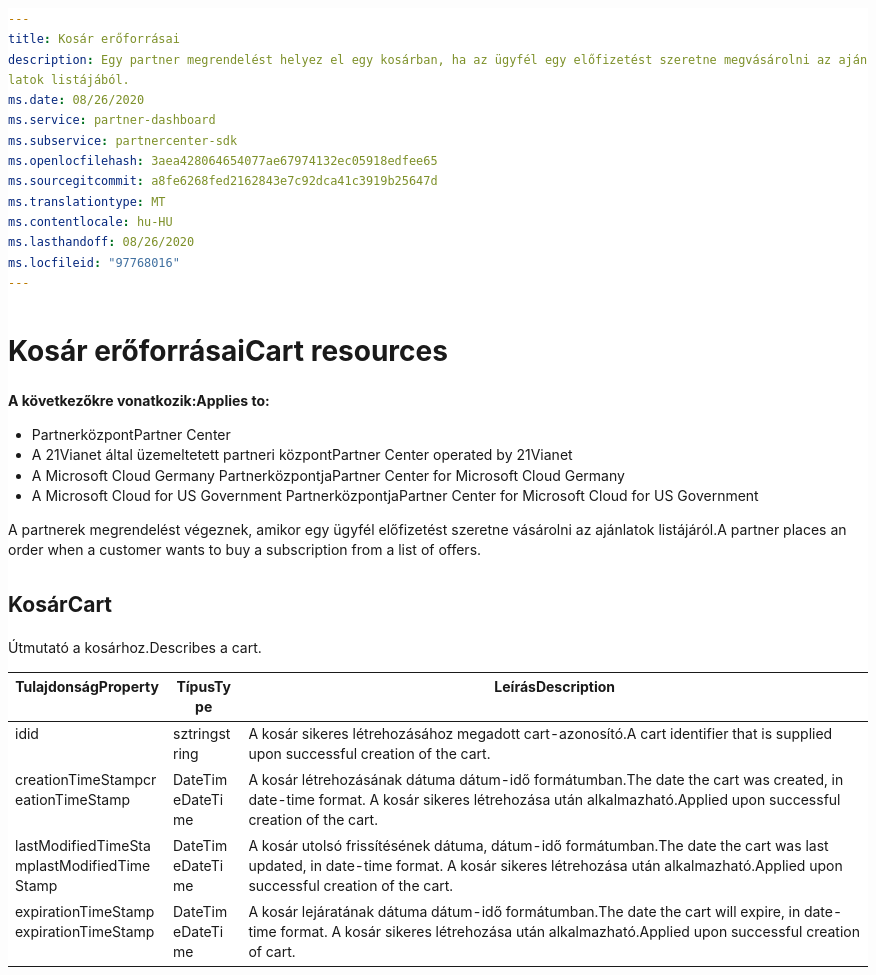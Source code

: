 ```yaml
---
title: Kosár erőforrásai
description: Egy partner megrendelést helyez el egy kosárban, ha az ügyfél egy előfizetést szeretne megvásárolni az ajánlatok listájából.
ms.date: 08/26/2020
ms.service: partner-dashboard
ms.subservice: partnercenter-sdk
ms.openlocfilehash: 3aea428064654077ae67974132ec05918edfee65
ms.sourcegitcommit: a8fe6268fed2162843e7c92dca41c3919b25647d
ms.translationtype: MT
ms.contentlocale: hu-HU
ms.lasthandoff: 08/26/2020
ms.locfileid: "97768016"
---
```

# <a name="cart-resources"></a><span data-ttu-id="929a0-103">Kosár erőforrásai</span><span class="sxs-lookup"><span data-stu-id="929a0-103">Cart resources</span></span>

<span data-ttu-id="929a0-104">**A következőkre vonatkozik:**</span><span class="sxs-lookup"><span data-stu-id="929a0-104">**Applies to:**</span></span>

- <span data-ttu-id="929a0-105">Partnerközpont</span><span class="sxs-lookup"><span data-stu-id="929a0-105">Partner Center</span></span>
- <span data-ttu-id="929a0-106">A 21Vianet által üzemeltetett partneri központ</span><span class="sxs-lookup"><span data-stu-id="929a0-106">Partner Center operated by 21Vianet</span></span>
- <span data-ttu-id="929a0-107">A Microsoft Cloud Germany Partnerközpontja</span><span class="sxs-lookup"><span data-stu-id="929a0-107">Partner Center for Microsoft Cloud Germany</span></span>
- <span data-ttu-id="929a0-108">A Microsoft Cloud for US Government Partnerközpontja</span><span class="sxs-lookup"><span data-stu-id="929a0-108">Partner Center for Microsoft Cloud for US Government</span></span>

<span data-ttu-id="929a0-109">A partnerek megrendelést végeznek, amikor egy ügyfél előfizetést szeretne vásárolni az ajánlatok listájáról.</span><span class="sxs-lookup"><span data-stu-id="929a0-109">A partner places an order when a customer wants to buy a subscription from a list of offers.</span></span>

## <a name="cart"></a><span data-ttu-id="929a0-110">Kosár</span><span class="sxs-lookup"><span data-stu-id="929a0-110">Cart</span></span>

<span data-ttu-id="929a0-111">Útmutató a kosárhoz.</span><span class="sxs-lookup"><span data-stu-id="929a0-111">Describes a cart.</span></span>

| <span data-ttu-id="929a0-112">Tulajdonság</span><span class="sxs-lookup"><span data-stu-id="929a0-112">Property</span></span>              | <span data-ttu-id="929a0-113">Típus</span><span class="sxs-lookup"><span data-stu-id="929a0-113">Type</span></span>             | <span data-ttu-id="929a0-114">Leírás</span><span class="sxs-lookup"><span data-stu-id="929a0-114">Description</span></span>                                                                                            |
|-----------------------|------------------|--------------------------------------------------------------------------------------------------------|
| <span data-ttu-id="929a0-115">id</span><span class="sxs-lookup"><span data-stu-id="929a0-115">id</span></span>                    | <span data-ttu-id="929a0-116">sztring</span><span class="sxs-lookup"><span data-stu-id="929a0-116">string</span></span>           | <span data-ttu-id="929a0-117">A kosár sikeres létrehozásához megadott cart-azonosító.</span><span class="sxs-lookup"><span data-stu-id="929a0-117">A cart identifier that is supplied upon successful creation of the cart.</span></span>                               |
| <span data-ttu-id="929a0-118">creationTimeStamp</span><span class="sxs-lookup"><span data-stu-id="929a0-118">creationTimeStamp</span></span>     | <span data-ttu-id="929a0-119">DateTime</span><span class="sxs-lookup"><span data-stu-id="929a0-119">DateTime</span></span>         | <span data-ttu-id="929a0-120">A kosár létrehozásának dátuma dátum-idő formátumban.</span><span class="sxs-lookup"><span data-stu-id="929a0-120">The date the cart was created, in date-time format.</span></span> <span data-ttu-id="929a0-121">A kosár sikeres létrehozása után alkalmazható.</span><span class="sxs-lookup"><span data-stu-id="929a0-121">Applied upon successful creation of the cart.</span></span>      |
| <span data-ttu-id="929a0-122">lastModifiedTimeStamp</span><span class="sxs-lookup"><span data-stu-id="929a0-122">lastModifiedTimeStamp</span></span> | <span data-ttu-id="929a0-123">DateTime</span><span class="sxs-lookup"><span data-stu-id="929a0-123">DateTime</span></span>         | <span data-ttu-id="929a0-124">A kosár utolsó frissítésének dátuma, dátum-idő formátumban.</span><span class="sxs-lookup"><span data-stu-id="929a0-124">The date the cart was last updated, in date-time format.</span></span> <span data-ttu-id="929a0-125">A kosár sikeres létrehozása után alkalmazható.</span><span class="sxs-lookup"><span data-stu-id="929a0-125">Applied upon successful creation of the cart.</span></span> |
| <span data-ttu-id="929a0-126">expirationTimeStamp</span><span class="sxs-lookup"><span data-stu-id="929a0-126">expirationTimeStamp</span></span>   | <span data-ttu-id="929a0-127">DateTime</span><span class="sxs-lookup"><span data-stu-id="929a0-127">DateTime</span></span>         | <span data-ttu-id="929a0-128">A kosár lejáratának dátuma dátum-idő formátumban.</span><span class="sxs-lookup"><span data-stu-id="929a0-128">The date the cart will expire, in date-time format.</span></span> <span data-ttu-id="929a0-129">A kosár sikeres létrehozása után alkalmazható.</span><span class="sxs-lookup"><span data-stu-id="929a0-129">Applied upon successful creation of cart.</span></span>          |